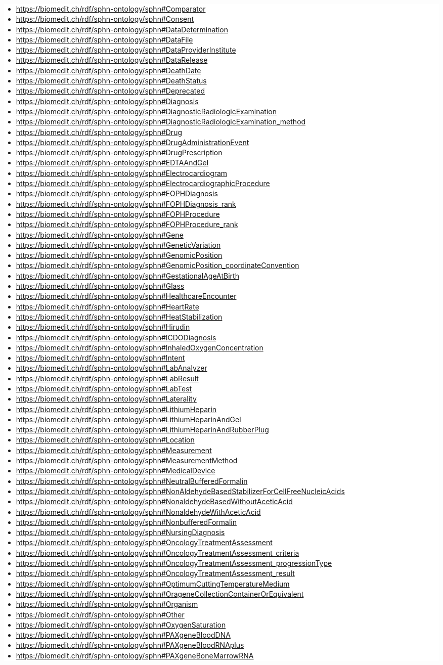 - https://biomedit.ch/rdf/sphn-ontology/sphn#Comparator
- https://biomedit.ch/rdf/sphn-ontology/sphn#Consent
- https://biomedit.ch/rdf/sphn-ontology/sphn#DataDetermination
- https://biomedit.ch/rdf/sphn-ontology/sphn#DataFile
- https://biomedit.ch/rdf/sphn-ontology/sphn#DataProviderInstitute
- https://biomedit.ch/rdf/sphn-ontology/sphn#DataRelease
- https://biomedit.ch/rdf/sphn-ontology/sphn#DeathDate
- https://biomedit.ch/rdf/sphn-ontology/sphn#DeathStatus
- https://biomedit.ch/rdf/sphn-ontology/sphn#Deprecated
- https://biomedit.ch/rdf/sphn-ontology/sphn#Diagnosis
- https://biomedit.ch/rdf/sphn-ontology/sphn#DiagnosticRadiologicExamination
- https://biomedit.ch/rdf/sphn-ontology/sphn#DiagnosticRadiologicExamination_method
- https://biomedit.ch/rdf/sphn-ontology/sphn#Drug
- https://biomedit.ch/rdf/sphn-ontology/sphn#DrugAdministrationEvent
- https://biomedit.ch/rdf/sphn-ontology/sphn#DrugPrescription
- https://biomedit.ch/rdf/sphn-ontology/sphn#EDTAAndGel
- https://biomedit.ch/rdf/sphn-ontology/sphn#Electrocardiogram
- https://biomedit.ch/rdf/sphn-ontology/sphn#ElectrocardiographicProcedure
- https://biomedit.ch/rdf/sphn-ontology/sphn#FOPHDiagnosis
- https://biomedit.ch/rdf/sphn-ontology/sphn#FOPHDiagnosis_rank
- https://biomedit.ch/rdf/sphn-ontology/sphn#FOPHProcedure
- https://biomedit.ch/rdf/sphn-ontology/sphn#FOPHProcedure_rank
- https://biomedit.ch/rdf/sphn-ontology/sphn#Gene
- https://biomedit.ch/rdf/sphn-ontology/sphn#GeneticVariation
- https://biomedit.ch/rdf/sphn-ontology/sphn#GenomicPosition
- https://biomedit.ch/rdf/sphn-ontology/sphn#GenomicPosition_coordinateConvention
- https://biomedit.ch/rdf/sphn-ontology/sphn#GestationalAgeAtBirth
- https://biomedit.ch/rdf/sphn-ontology/sphn#Glass
- https://biomedit.ch/rdf/sphn-ontology/sphn#HealthcareEncounter
- https://biomedit.ch/rdf/sphn-ontology/sphn#HeartRate
- https://biomedit.ch/rdf/sphn-ontology/sphn#HeatStabilization
- https://biomedit.ch/rdf/sphn-ontology/sphn#Hirudin
- https://biomedit.ch/rdf/sphn-ontology/sphn#ICDODiagnosis
- https://biomedit.ch/rdf/sphn-ontology/sphn#InhaledOxygenConcentration
- https://biomedit.ch/rdf/sphn-ontology/sphn#Intent
- https://biomedit.ch/rdf/sphn-ontology/sphn#LabAnalyzer
- https://biomedit.ch/rdf/sphn-ontology/sphn#LabResult
- https://biomedit.ch/rdf/sphn-ontology/sphn#LabTest
- https://biomedit.ch/rdf/sphn-ontology/sphn#Laterality
- https://biomedit.ch/rdf/sphn-ontology/sphn#LithiumHeparin
- https://biomedit.ch/rdf/sphn-ontology/sphn#LithiumHeparinAndGel
- https://biomedit.ch/rdf/sphn-ontology/sphn#LithiumHeparinAndRubberPlug
- https://biomedit.ch/rdf/sphn-ontology/sphn#Location
- https://biomedit.ch/rdf/sphn-ontology/sphn#Measurement
- https://biomedit.ch/rdf/sphn-ontology/sphn#MeasurementMethod
- https://biomedit.ch/rdf/sphn-ontology/sphn#MedicalDevice
- https://biomedit.ch/rdf/sphn-ontology/sphn#NeutralBufferedFormalin
- https://biomedit.ch/rdf/sphn-ontology/sphn#NonAldehydeBasedStabilizerForCellFreeNucleicAcids
- https://biomedit.ch/rdf/sphn-ontology/sphn#NonaldehydeBasedWithoutAceticAcid
- https://biomedit.ch/rdf/sphn-ontology/sphn#NonaldehydeWithAceticAcid
- https://biomedit.ch/rdf/sphn-ontology/sphn#NonbufferedFormalin
- https://biomedit.ch/rdf/sphn-ontology/sphn#NursingDiagnosis
- https://biomedit.ch/rdf/sphn-ontology/sphn#OncologyTreatmentAssessment
- https://biomedit.ch/rdf/sphn-ontology/sphn#OncologyTreatmentAssessment_criteria
- https://biomedit.ch/rdf/sphn-ontology/sphn#OncologyTreatmentAssessment_progressionType
- https://biomedit.ch/rdf/sphn-ontology/sphn#OncologyTreatmentAssessment_result
- https://biomedit.ch/rdf/sphn-ontology/sphn#OptimumCuttingTemperatureMedium
- https://biomedit.ch/rdf/sphn-ontology/sphn#OrageneCollectionContainerOrEquivalent
- https://biomedit.ch/rdf/sphn-ontology/sphn#Organism
- https://biomedit.ch/rdf/sphn-ontology/sphn#Other
- https://biomedit.ch/rdf/sphn-ontology/sphn#OxygenSaturation
- https://biomedit.ch/rdf/sphn-ontology/sphn#PAXgeneBloodDNA
- https://biomedit.ch/rdf/sphn-ontology/sphn#PAXgeneBloodRNAplus
- https://biomedit.ch/rdf/sphn-ontology/sphn#PAXgeneBoneMarrowRNA